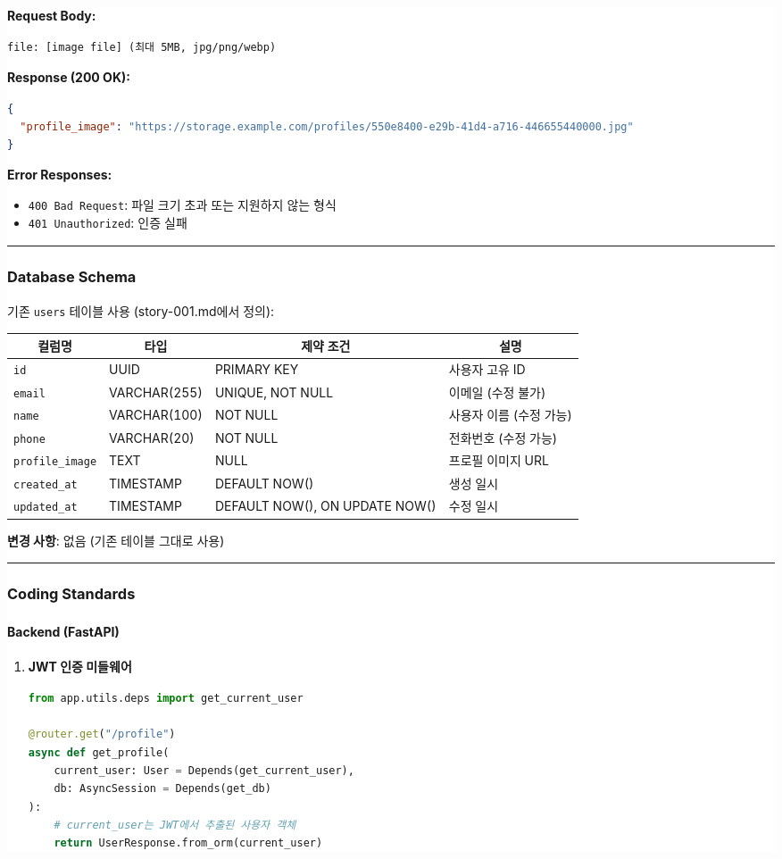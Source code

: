 **Request Body:**
```
file: [image file] (최대 5MB, jpg/png/webp)
```

**Response (200 OK):**
```json
{
  "profile_image": "https://storage.example.com/profiles/550e8400-e29b-41d4-a716-446655440000.jpg"
}
```

**Error Responses:**
- `400 Bad Request`: 파일 크기 초과 또는 지원하지 않는 형식
- `401 Unauthorized`: 인증 실패

---

### Database Schema

기존 `users` 테이블 사용 (story-001.md에서 정의):

| 컬럼명 | 타입 | 제약 조건 | 설명 |
|--------|------|----------|------|
| `id` | UUID | PRIMARY KEY | 사용자 고유 ID |
| `email` | VARCHAR(255) | UNIQUE, NOT NULL | 이메일 (수정 불가) |
| `name` | VARCHAR(100) | NOT NULL | 사용자 이름 (수정 가능) |
| `phone` | VARCHAR(20) | NOT NULL | 전화번호 (수정 가능) |
| `profile_image` | TEXT | NULL | 프로필 이미지 URL |
| `created_at` | TIMESTAMP | DEFAULT NOW() | 생성 일시 |
| `updated_at` | TIMESTAMP | DEFAULT NOW(), ON UPDATE NOW() | 수정 일시 |

**변경 사항**: 없음 (기존 테이블 그대로 사용)

---

### Coding Standards

#### Backend (FastAPI)

1. **JWT 인증 미들웨어**
   ```python
   from app.utils.deps import get_current_user

   @router.get("/profile")
   async def get_profile(
       current_user: User = Depends(get_current_user),
       db: AsyncSession = Depends(get_db)
   ):
       # current_user는 JWT에서 추출된 사용자 객체
       return UserResponse.from_orm(current_user)
   ```
